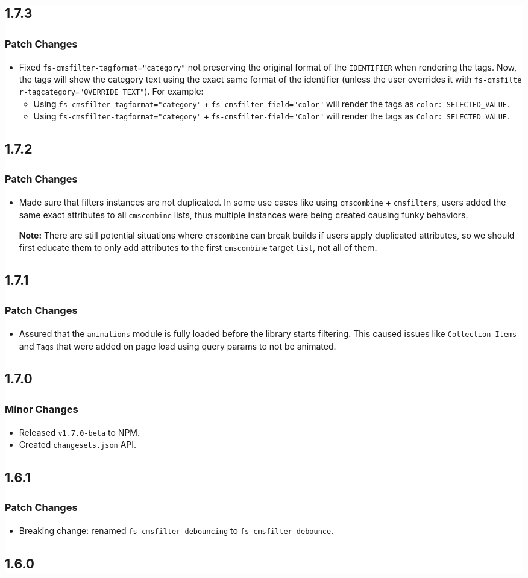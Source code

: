 ## 1.7.3

### Patch Changes

- Fixed `fs-cmsfilter-tagformat="category"` not preserving the original format of the `IDENTIFIER` when rendering the tags.
  Now, the tags will show the category text using the exact same format of the identifier (unless the user overrides it with `fs-cmsfilter-tagcategory="OVERRIDE_TEXT"`).
  For example:
  - Using `fs-cmsfilter-tagformat="category"` + `fs-cmsfilter-field="color"` will render the tags as `color: SELECTED_VALUE`.
  - Using `fs-cmsfilter-tagformat="category"` + `fs-cmsfilter-field="Color"` will render the tags as `Color: SELECTED_VALUE`.

## 1.7.2

### Patch Changes

- Made sure that filters instances are not duplicated.
  In some use cases like using `cmscombine` + `cmsfilters`, users added the same exact attributes to all `cmscombine` lists, thus multiple instances were being created causing funky behaviors.

  **Note:** There are still potential situations where `cmscombine` can break builds if users apply duplicated attributes, so we should first educate them to only add attributes to the first `cmscombine` target `list`, not all of them.

## 1.7.1

### Patch Changes

- Assured that the `animations` module is fully loaded before the library starts filtering.
  This caused issues like `Collection Items` and `Tags` that were added on page load using query params to not be animated.

## 1.7.0

### Minor Changes

- Released `v1.7.0-beta` to NPM.
- Created `changesets.json` API.

## 1.6.1

### Patch Changes

- Breaking change: renamed `fs-cmsfilter-debouncing` to `fs-cmsfilter-debounce`.

## 1.6.0

